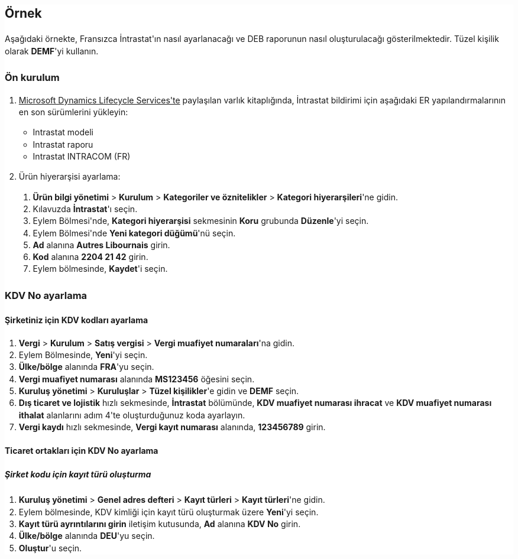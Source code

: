 ## <a name="example"></a>Örnek

Aşağıdaki örnekte, Fransızca İntrastat'ın nasıl ayarlanacağı ve DEB raporunun nasıl oluşturulacağı gösterilmektedir. Tüzel kişilik olarak **DEMF**'yi kullanın.

### <a name="preliminary-setup"></a>Ön kurulum

1. [Microsoft Dynamics Lifecycle Services'te](https://lcs.dynamics.com/Logon/Index) paylaşılan varlık kitaplığında, İntrastat bildirimi için aşağıdaki ER yapılandırmalarının en son sürümlerini yükleyin:

    - Intrastat modeli
    - Intrastat raporu
    - Intrastat INTRACOM (FR)

2. Ürün hiyerarşisi ayarlama:

    1. **Ürün bilgi yönetimi** \> **Kurulum** \> **Kategoriler ve öznitelikler** \> **Kategori hiyerarşileri**'ne gidin.
    2. Kılavuzda **İntrastat**'ı seçin.
    3. Eylem Bölmesi'nde, **Kategori hiyerarşisi** sekmesinin **Koru** grubunda **Düzenle**'yi seçin.
    4. Eylem Bölmesi'nde **Yeni kategori düğümü**'nü seçin.
    5. **Ad** alanına **Autres Libournais** girin.
    6. **Kod** alanına **2204 21 42** girin.
    7. Eylem bölmesinde, **Kaydet**'i seçin.

### <a name="set-up-vat-ids"></a>KDV No ayarlama

#### <a name="set-up-vat-codes-for-your-company"></a>Şirketiniz için KDV kodları ayarlama

1. **Vergi** \> **Kurulum** \> **Satış vergisi** \> **Vergi muafiyet numaraları**'na gidin.
2. Eylem Bölmesinde, **Yeni**'yi seçin.
3. **Ülke/bölge** alanında **FRA**'yu seçin.
4. **Vergi muafiyet numarası** alanında **MS123456** öğesini seçin.
5. **Kuruluş yönetimi** \> **Kuruluşlar** \> **Tüzel kişilikler**'e gidin ve **DEMF** seçin.
6. **Dış ticaret ve lojistik** hızlı sekmesinde, **İntrastat** bölümünde, **KDV muafiyet numarası ihracat** ve **KDV muafiyet numarası ithalat** alanlarını adım 4'te oluşturduğunuz koda ayarlayın.
7. **Vergi kaydı** hızlı sekmesinde, **Vergi kayıt numarası** alanında, **123456789** girin.

#### <a name="set-up-the-vat-ids-for-trading-partners"></a>Ticaret ortakları için KDV No ayarlama

##### <a name="create-a-registration-type-for-the-company-code"></a>Şirket kodu için kayıt türü oluşturma

1. **Kuruluş yönetimi** \> **Genel adres defteri** \> **Kayıt türleri** \> **Kayıt türleri**'ne gidin.
2. Eylem bölmesinde, KDV kimliği için kayıt türü oluşturmak üzere **Yeni**'yi seçin.
3. **Kayıt türü ayrıntılarını girin** iletişim kutusunda, **Ad** alanına **KDV No** girin.
4. **Ülke/bölge** alanında **DEU**'yu seçin.
5. **Oluştur**'u seçin.
